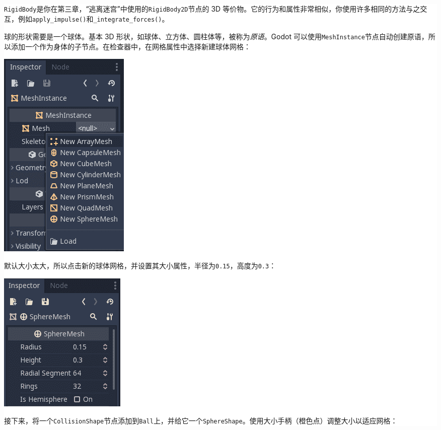 `RigidBody`是你在第三章，“逃离迷宫”中使用的`RigidBody2D`节点的 3D 等价物。它的行为和属性非常相似，你使用许多相同的方法与之交互，例如`apply_impulse()`和`_integrate_forces()`。

球的形状需要是一个球体。基本 3D 形状，如球体、立方体、圆柱体等，被称为*原语*。Godot 可以使用`MeshInstance`节点自动创建原语，所以添加一个作为身体的子节点。在检查器中，在网格属性中选择新建球体网格：

![图片](img/b343cce5-673b-4fbd-b471-4bc0d6ef65dd.png)

默认大小太大，所以点击新的球体网格，并设置其大小属性，半径为`0.15`，高度为`0.3`：

![图片](img/3b43a974-10a4-4565-b5ce-42dd235c396d.png)

接下来，将一个`CollisionShape`节点添加到`Ball`上，并给它一个`SphereShape`。使用大小手柄（橙色点）调整大小以适应网格：
